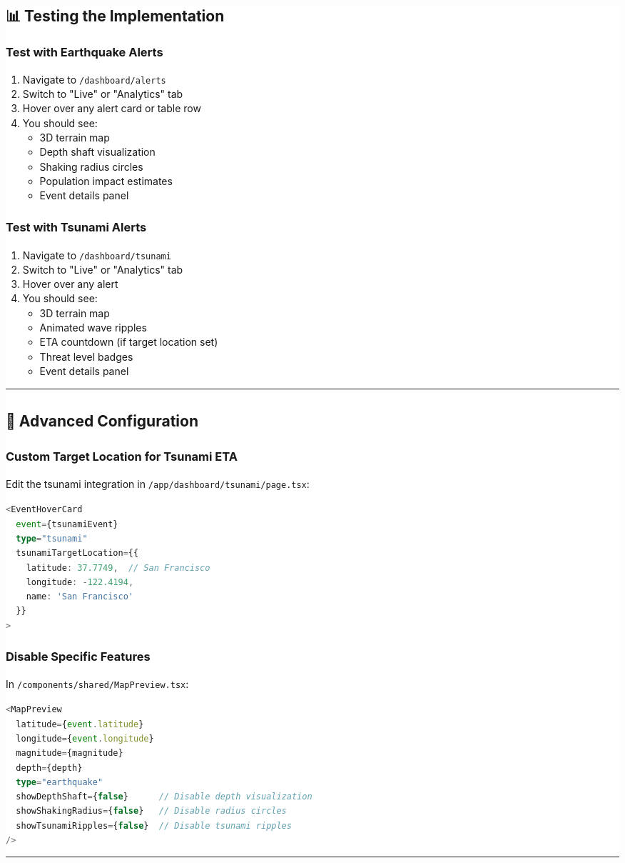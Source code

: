 
## 📊 Testing the Implementation

### Test with Earthquake Alerts

1. Navigate to `/dashboard/alerts`
2. Switch to "Live" or "Analytics" tab
3. Hover over any alert card or table row
4. You should see:
   - 3D terrain map
   - Depth shaft visualization
   - Shaking radius circles
   - Population impact estimates
   - Event details panel

### Test with Tsunami Alerts

1. Navigate to `/dashboard/tsunami`
2. Switch to "Live" or "Analytics" tab
3. Hover over any alert
4. You should see:
   - 3D terrain map
   - Animated wave ripples
   - ETA countdown (if target location set)
   - Threat level badges
   - Event details panel

---

## 🔧 Advanced Configuration

### Custom Target Location for Tsunami ETA

Edit the tsunami integration in `/app/dashboard/tsunami/page.tsx`:

```typescript
<EventHoverCard
  event={tsunamiEvent}
  type="tsunami"
  tsunamiTargetLocation={{
    latitude: 37.7749,  // San Francisco
    longitude: -122.4194,
    name: 'San Francisco'
  }}
>
```

### Disable Specific Features

In `/components/shared/MapPreview.tsx`:

```typescript
<MapPreview
  latitude={event.latitude}
  longitude={event.longitude}
  magnitude={magnitude}
  depth={depth}
  type="earthquake"
  showDepthShaft={false}      // Disable depth visualization
  showShakingRadius={false}   // Disable radius circles
  showTsunamiRipples={false}  // Disable tsunami ripples
/>
```

---